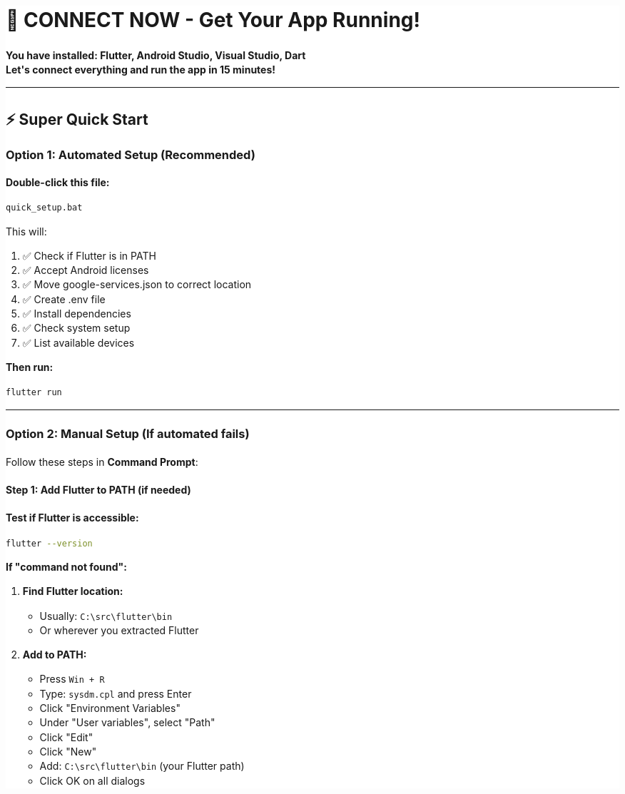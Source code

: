 # 🚀 CONNECT NOW - Get Your App Running!

**You have installed: Flutter, Android Studio, Visual Studio, Dart**  
**Let's connect everything and run the app in 15 minutes!**

---

## ⚡ Super Quick Start

### Option 1: Automated Setup (Recommended)

**Double-click this file:**
```
quick_setup.bat
```

This will:
1. ✅ Check if Flutter is in PATH
2. ✅ Accept Android licenses
3. ✅ Move google-services.json to correct location
4. ✅ Create .env file
5. ✅ Install dependencies
6. ✅ Check system setup
7. ✅ List available devices

**Then run:**
```
flutter run
```

---

### Option 2: Manual Setup (If automated fails)

Follow these steps in **Command Prompt**:

#### Step 1: Add Flutter to PATH (if needed)

**Test if Flutter is accessible:**
```bash
flutter --version
```

**If "command not found":**

1. **Find Flutter location:**
   - Usually: `C:\src\flutter\bin`
   - Or wherever you extracted Flutter

2. **Add to PATH:**
   - Press `Win + R`
   - Type: `sysdm.cpl` and press Enter
   - Click "Environment Variables"
   - Under "User variables", select "Path"
   - Click "Edit"
   - Click "New"
   - Add: `C:\src\flutter\bin` (your Flutter path)
   - Click OK on all dialogs
